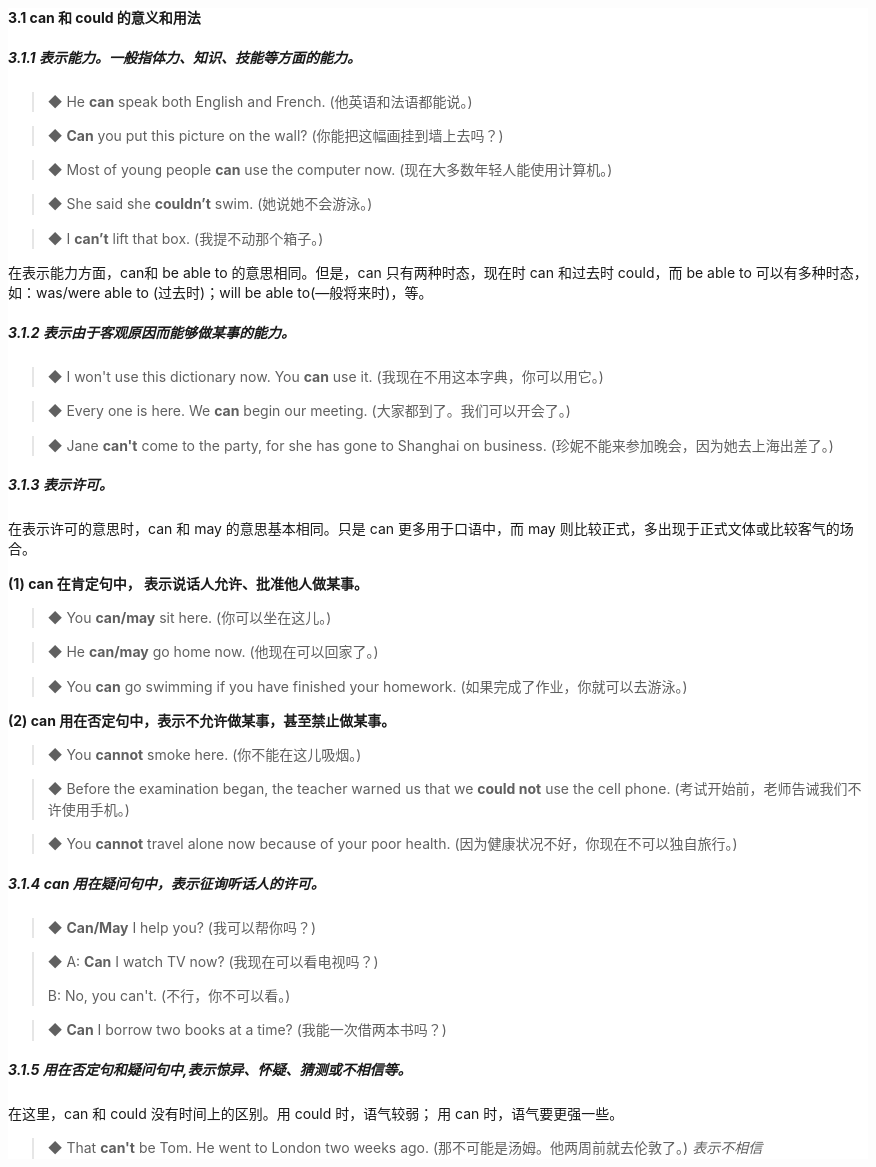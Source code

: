 #### 3.1 can 和 could 的意义和用法
##### 3.1.1 表示能力。一般指体力、知识、技能等方面的能力。
> ◆ He **can** speak both English and French. (他英语和法语都能说。)

> ◆ **Can** you put this picture on the wall? (你能把这幅画挂到墙上去吗？)

> ◆ Most of young people **can** use the computer now. (现在大多数年轻人能使用计算机。)

> ◆ She said she **couldn’t** swim. (她说她不会游泳。)

> ◆ I **can’t** lift that box. (我提不动那个箱子。)

在表示能力方面，can和 be able to 的意思相同。但是，can 只有两种时态，现在时 can 和过去时 could，而 be able to 可以有多种时态，如：was/were able to (过去时)；will be able to(—般将来时)，等。

##### 3.1.2 表示由于客观原因而能够做某事的能力。
> ◆ I won't use this dictionary now. You **can** use it. (我现在不用这本字典，你可以用它。)

> ◆ Every one is here. We **can** begin our meeting. (大家都到了。我们可以开会了。)

> ◆ Jane **can't** come to the party, for she has gone to Shanghai on business. (珍妮不能来参加晚会，因为她去上海出差了。)

##### 3.1.3 表示许可。

在表示许可的意思时，can 和 may 的意思基本相同。只是 can 更多用于口语中，而 may 则比较正式，多出现于正式文体或比较客气的场合。

**(1) can 在肯定句中， 表示说话人允许、批准他人做某事。**

> ◆ You **can/may** sit here. (你可以坐在这儿。)

> ◆ He **can/may** go home now. (他现在可以回家了。)

> ◆ You **can** go swimming if you have finished your homework. (如果完成了作业，你就可以去游泳。)

**(2) can 用在否定句中，表示不允许做某事，甚至禁止做某事。**

> ◆ You **cannot** smoke here. (你不能在这儿吸烟。)

> ◆ Before the examination began, the teacher warned us that we **could not** use the cell phone. (考试开始前，老师告诫我们不许使用手机。)

> ◆ You **cannot** travel alone now because of your poor health. (因为健康状况不好，你现在不可以独自旅行。)


##### 3.1.4 can 用在疑问句中，表示征询听话人的许可。
> ◆ **Can/May** I help you? (我可以帮你吗？)

> ◆ A: **Can** I watch TV now? (我现在可以看电视吗？)
> 
>   B: No, you can't. (不行，你不可以看。)

> ◆ **Can** I borrow two books at a time? (我能一次借两本书吗？)


##### 3.1.5 用在否定句和疑问句中,表示惊异、怀疑、猜测或不相信等。

在这里，can 和 could 没有时间上的区别。用 could 时，语气较弱； 用 can 时，语气要更强一些。

> ◆ That **can't** be Tom. He went to London two weeks ago. (那不可能是汤姆。他两周前就去伦敦了。) *表示不相信*
